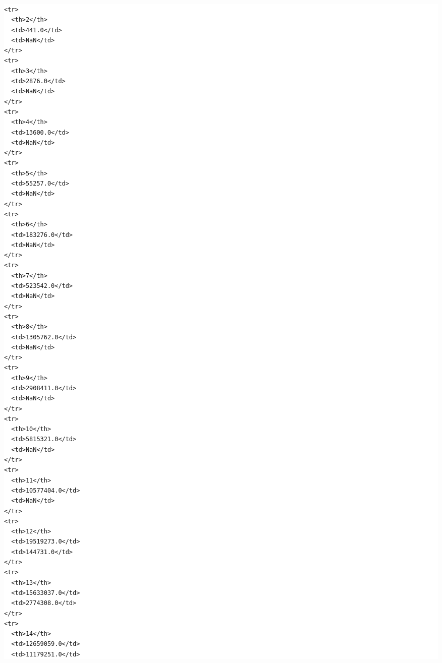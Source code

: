     <tr>
      <th>2</th>
      <td>441.0</td>
      <td>NaN</td>
    </tr>
    <tr>
      <th>3</th>
      <td>2876.0</td>
      <td>NaN</td>
    </tr>
    <tr>
      <th>4</th>
      <td>13600.0</td>
      <td>NaN</td>
    </tr>
    <tr>
      <th>5</th>
      <td>55257.0</td>
      <td>NaN</td>
    </tr>
    <tr>
      <th>6</th>
      <td>183276.0</td>
      <td>NaN</td>
    </tr>
    <tr>
      <th>7</th>
      <td>523542.0</td>
      <td>NaN</td>
    </tr>
    <tr>
      <th>8</th>
      <td>1305762.0</td>
      <td>NaN</td>
    </tr>
    <tr>
      <th>9</th>
      <td>2908411.0</td>
      <td>NaN</td>
    </tr>
    <tr>
      <th>10</th>
      <td>5815321.0</td>
      <td>NaN</td>
    </tr>
    <tr>
      <th>11</th>
      <td>10577404.0</td>
      <td>NaN</td>
    </tr>
    <tr>
      <th>12</th>
      <td>19519273.0</td>
      <td>144731.0</td>
    </tr>
    <tr>
      <th>13</th>
      <td>15633037.0</td>
      <td>2774308.0</td>
    </tr>
    <tr>
      <th>14</th>
      <td>12659059.0</td>
      <td>11179251.0</td>